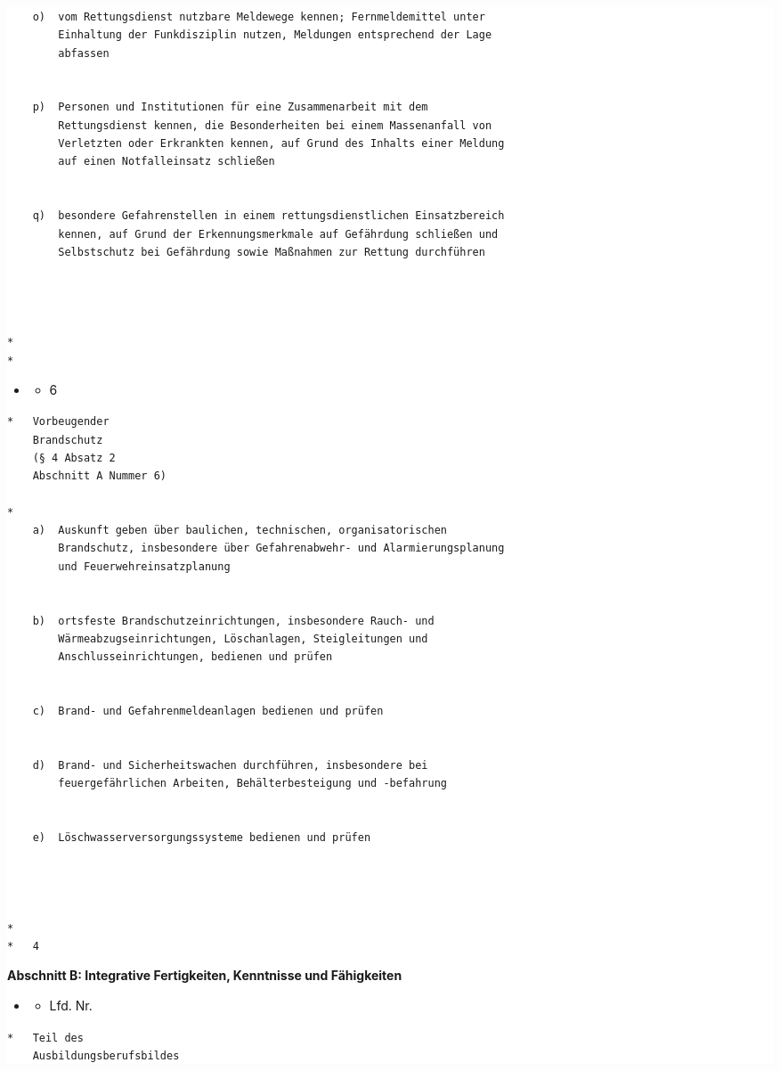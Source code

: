 
        o)  vom Rettungsdienst nutzbare Meldewege kennen; Fernmeldemittel unter
            Einhaltung der Funkdisziplin nutzen, Meldungen entsprechend der Lage
            abfassen


        p)  Personen und Institutionen für eine Zusammenarbeit mit dem
            Rettungsdienst kennen, die Besonderheiten bei einem Massenanfall von
            Verletzten oder Erkrankten kennen, auf Grund des Inhalts einer Meldung
            auf einen Notfalleinsatz schließen


        q)  besondere Gefahrenstellen in einem rettungsdienstlichen Einsatzbereich
            kennen, auf Grund der Erkennungsmerkmale auf Gefährdung schließen und
            Selbstschutz bei Gefährdung sowie Maßnahmen zur Rettung durchführen




    *
    *

*    *   6

    *   Vorbeugender
        Brandschutz
        (§ 4 Absatz 2
        Abschnitt A Nummer 6)

    *
        a)  Auskunft geben über baulichen, technischen, organisatorischen
            Brandschutz, insbesondere über Gefahrenabwehr- und Alarmierungsplanung
            und Feuerwehreinsatzplanung


        b)  ortsfeste Brandschutzeinrichtungen, insbesondere Rauch- und
            Wärmeabzugseinrichtungen, Löschanlagen, Steigleitungen und
            Anschlusseinrichtungen, bedienen und prüfen


        c)  Brand- und Gefahrenmeldeanlagen bedienen und prüfen


        d)  Brand- und Sicherheitswachen durchführen, insbesondere bei
            feuergefährlichen Arbeiten, Behälterbesteigung und -befahrung


        e)  Löschwasserversorgungssysteme bedienen und prüfen




    *
    *   4




**Abschnitt B: Integrative Fertigkeiten, Kenntnisse und Fähigkeiten**

*    *   Lfd.
        Nr.

    *   Teil des
        Ausbildungsberufsbildes
